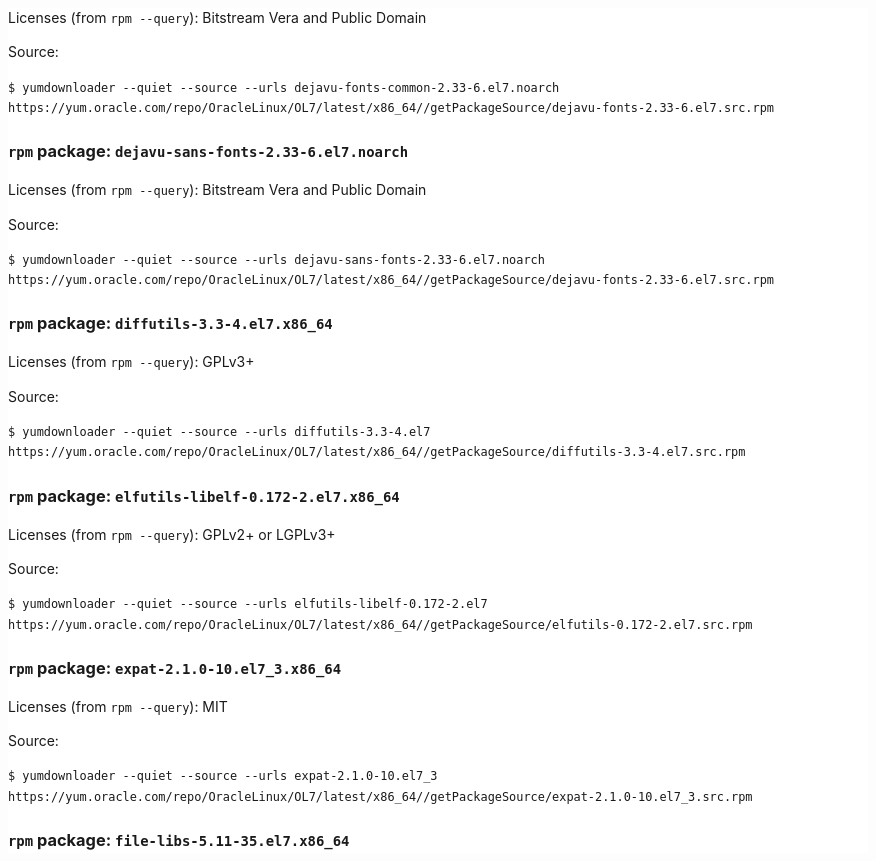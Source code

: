 Licenses (from `rpm --query`): Bitstream Vera and Public Domain

Source:

```console
$ yumdownloader --quiet --source --urls dejavu-fonts-common-2.33-6.el7.noarch
https://yum.oracle.com/repo/OracleLinux/OL7/latest/x86_64//getPackageSource/dejavu-fonts-2.33-6.el7.src.rpm
```

### `rpm` package: `dejavu-sans-fonts-2.33-6.el7.noarch`

Licenses (from `rpm --query`): Bitstream Vera and Public Domain

Source:

```console
$ yumdownloader --quiet --source --urls dejavu-sans-fonts-2.33-6.el7.noarch
https://yum.oracle.com/repo/OracleLinux/OL7/latest/x86_64//getPackageSource/dejavu-fonts-2.33-6.el7.src.rpm
```

### `rpm` package: `diffutils-3.3-4.el7.x86_64`

Licenses (from `rpm --query`): GPLv3+

Source:

```console
$ yumdownloader --quiet --source --urls diffutils-3.3-4.el7
https://yum.oracle.com/repo/OracleLinux/OL7/latest/x86_64//getPackageSource/diffutils-3.3-4.el7.src.rpm
```

### `rpm` package: `elfutils-libelf-0.172-2.el7.x86_64`

Licenses (from `rpm --query`): GPLv2+ or LGPLv3+

Source:

```console
$ yumdownloader --quiet --source --urls elfutils-libelf-0.172-2.el7
https://yum.oracle.com/repo/OracleLinux/OL7/latest/x86_64//getPackageSource/elfutils-0.172-2.el7.src.rpm
```

### `rpm` package: `expat-2.1.0-10.el7_3.x86_64`

Licenses (from `rpm --query`): MIT

Source:

```console
$ yumdownloader --quiet --source --urls expat-2.1.0-10.el7_3
https://yum.oracle.com/repo/OracleLinux/OL7/latest/x86_64//getPackageSource/expat-2.1.0-10.el7_3.src.rpm
```

### `rpm` package: `file-libs-5.11-35.el7.x86_64`
